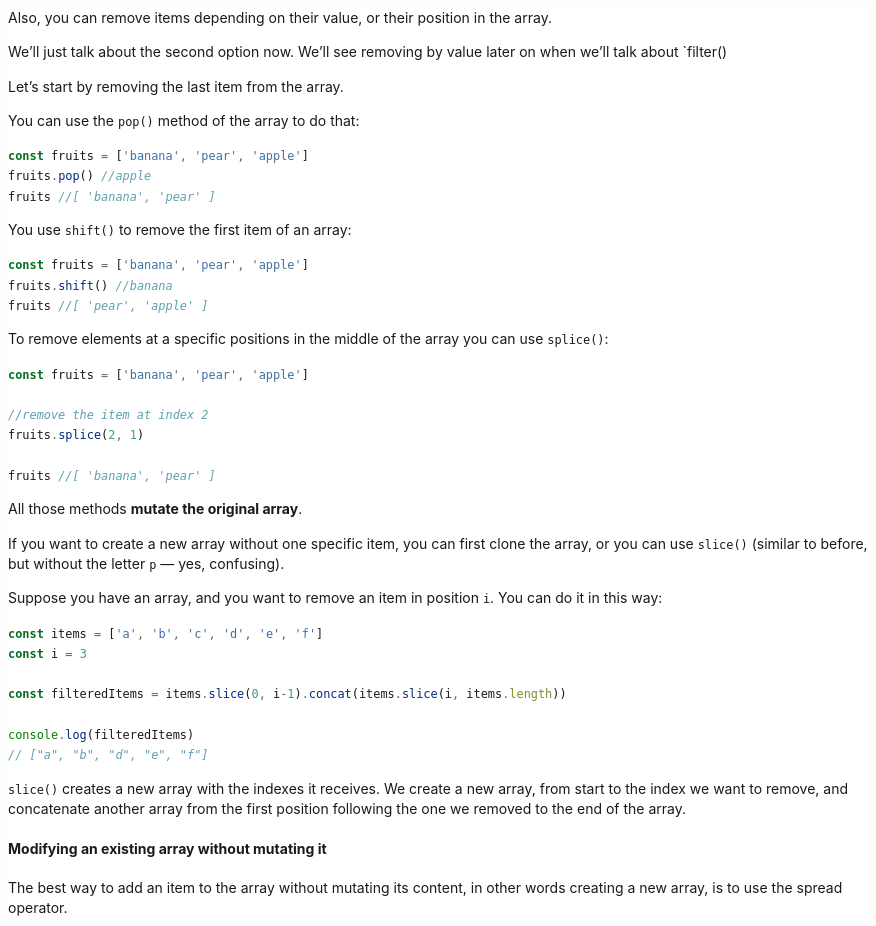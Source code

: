 Also, you can remove items depending on their value, or their position in the array.

We’ll just talk about the second option now. We’ll see removing by value later on when we’ll talk about \`filter()

Let’s start by removing the last item from the array.

You can use the `pop()` method of the array to do that:

```jsx
const fruits = ['banana', 'pear', 'apple']
fruits.pop() //apple
fruits //[ 'banana', 'pear' ]
```

You use `shift()` to remove the first item of an array:

```jsx
const fruits = ['banana', 'pear', 'apple']
fruits.shift() //banana
fruits //[ 'pear', 'apple' ]
```

To remove elements at a specific positions in the middle of the array you can use `splice()`:

```jsx
const fruits = ['banana', 'pear', 'apple']

//remove the item at index 2
fruits.splice(2, 1)

fruits //[ 'banana', 'pear' ]
```

All those methods **mutate the original array**.

If you want to create a new array without one specific item, you can first clone the array, or you can use `slice()` (similar to before, but without the letter `p` — yes, confusing).

Suppose you have an array, and you want to remove an item in position `i`. You can do it in this way:

```jsx
const items = ['a', 'b', 'c', 'd', 'e', 'f']
const i = 3

const filteredItems = items.slice(0, i-1).concat(items.slice(i, items.length))

console.log(filteredItems)
// ["a", "b", "d", "e", "f"]
```

`slice()` creates a new array with the indexes it receives. We create a new array, from start to the index we want to remove, and concatenate another array from the first position following the one we removed to the end of the array.

#### Modifying an existing array without mutating it

The best way to add an item to the array without mutating its content, in other words creating a new array, is to use the spread operator.
